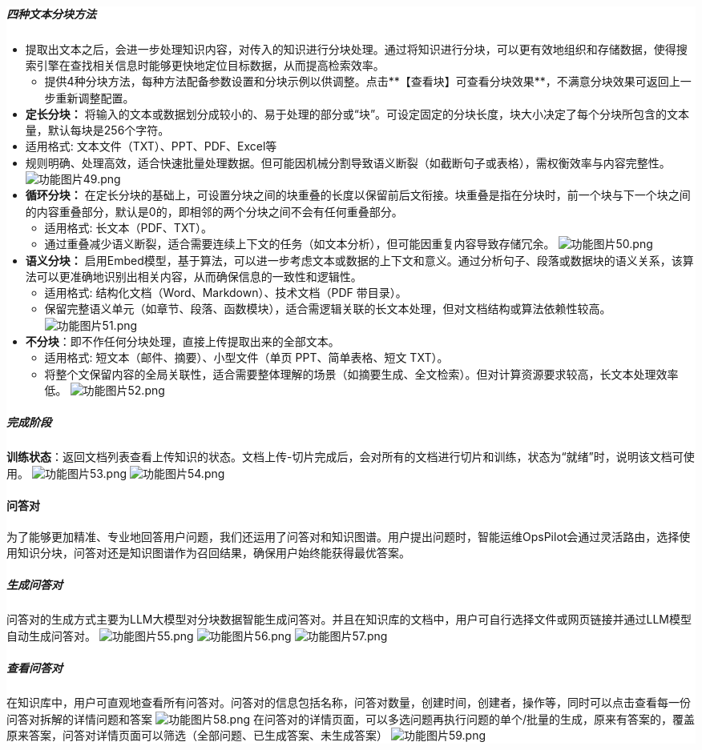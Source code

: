 ##### 四种文本分块方法

- 提取出文本之后，会进一步处理知识内容，对传入的知识进行分块处理。通过将知识进行分块，可以更有效地组织和存储数据，使得搜索引擎在查找相关信息时能够更快地定位目标数据，从而提高检索效率。
  - 提供4种分块方法，每种方法配备参数设置和分块示例以供调整。点击**【查看块】可查看分块效果**，不满意分块效果可返回上一步重新调整配置。
- **定长分块：** 将输入的文本或数据划分成较小的、易于处理的部分或“块”。可设定固定的分块长度，块大小决定了每个分块所包含的文本量，默认每块是256个字符。
- 适用格式: 文本文件（TXT）、PPT、PDF、Excel等
- 规则明确、处理高效，适合快速批量处理数据。但可能因机械分割导致语义断裂（如截断句子或表格），需权衡效率与内容完整性。
![功能图片49.png](https://static.cwoa.net/35cc9c15ee2a4be9bfbd2e212d227142.png)
- **循环分块：** 在定长分块的基础上，可设置分块之间的块重叠的长度以保留前后文衔接。块重叠是指在分块时，前一个块与下一个块之间的内容重叠部分，默认是0的，即相邻的两个分块之间不会有任何重叠部分。
  - 适用格式: 长文本（PDF、TXT）。
  - 通过重叠减少语义断裂，适合需要连续上下文的任务（如文本分析），但可能因重复内容导致存储冗余。
![功能图片50.png](https://static.cwoa.net/ca58e6b14d4a4d3692541fa9193b93e5.png)
- **语义分块：** 启用Embed模型，基于算法，可以进一步考虑文本或数据的上下文和意义。通过分析句子、段落或数据块的语义关系，该算法可以更准确地识别出相关内容，从而确保信息的一致性和逻辑性。
  - 适用格式: 结构化文档（Word、Markdown）、技术文档（PDF 带目录）。
  - 保留完整语义单元（如章节、段落、函数模块），适合需逻辑关联的长文本处理，但对文档结构或算法依赖性较高。
![功能图片51.png](https://static.cwoa.net/16567c64785848659ac375cffff8005c.png)
- **不分块**：即不作任何分块处理，直接上传提取出来的全部文本。
  - 适用格式: 短文本（邮件、摘要）、小型文件（单页 PPT、简单表格、短文 TXT）。
  - 将整个文保留内容的全局关联性，适合需要整体理解的场景（如摘要生成、全文检索）。但对计算资源要求较高，长文本处理效率低。
![功能图片52.png](https://static.cwoa.net/e47b7101b08543dfa150b5d62e3fa6c5.png)

##### 完成阶段

**训练状态**：返回文档列表查看上传知识的状态。文档上传-切片完成后，会对所有的文档进行切片和训练，状态为“就绪”时，说明该文档可使用。
![功能图片53.png](https://static.cwoa.net/2aa7ba55f94e4454aa90e46cf2cfd17a.png)
![功能图片54.png](https://static.cwoa.net/787e97a4d15444b18b1a557141862d48.png)

#### 问答对

为了能够更加精准、专业地回答用户问题，我们还运用了问答对和知识图谱。用户提出问题时，智能运维OpsPilot会通过灵活路由，选择使用知识分块，问答对还是知识图谱作为召回结果，确保用户始终能获得最优答案。

##### 生成问答对

问答对的生成方式主要为LLM大模型对分块数据智能生成问答对。并且在知识库的文档中，用户可自行选择文件或网页链接并通过LLM模型自动生成问答对。
![功能图片55.png](https://static.cwoa.net/a1de171eb3664344900cb88770f9a618.png)
![功能图片56.png](https://static.cwoa.net/50d4d17918bf49c7a3a129774ee4302e.png)
![功能图片57.png](https://static.cwoa.net/88911533b3424bc88dfc29e06062f409.png)

##### 查看问答对

在知识库中，用户可直观地查看所有问答对。问答对的信息包括名称，问答对数量，创建时间，创建者，操作等，同时可以点击查看每一份问答对拆解的详情问题和答案
![功能图片58.png](https://static.cwoa.net/1778afc25dc542faa4cc6d0d4f2ba413.png)
在问答对的详情页面，可以多选问题再执行问题的单个/批量的生成，原来有答案的，覆盖原来答案，问答对详情页面可以筛选（全部问题、已生成答案、未生成答案）
![功能图片59.png](https://static.cwoa.net/d20ba6d8da634a00b5a43692ca396851.png)
